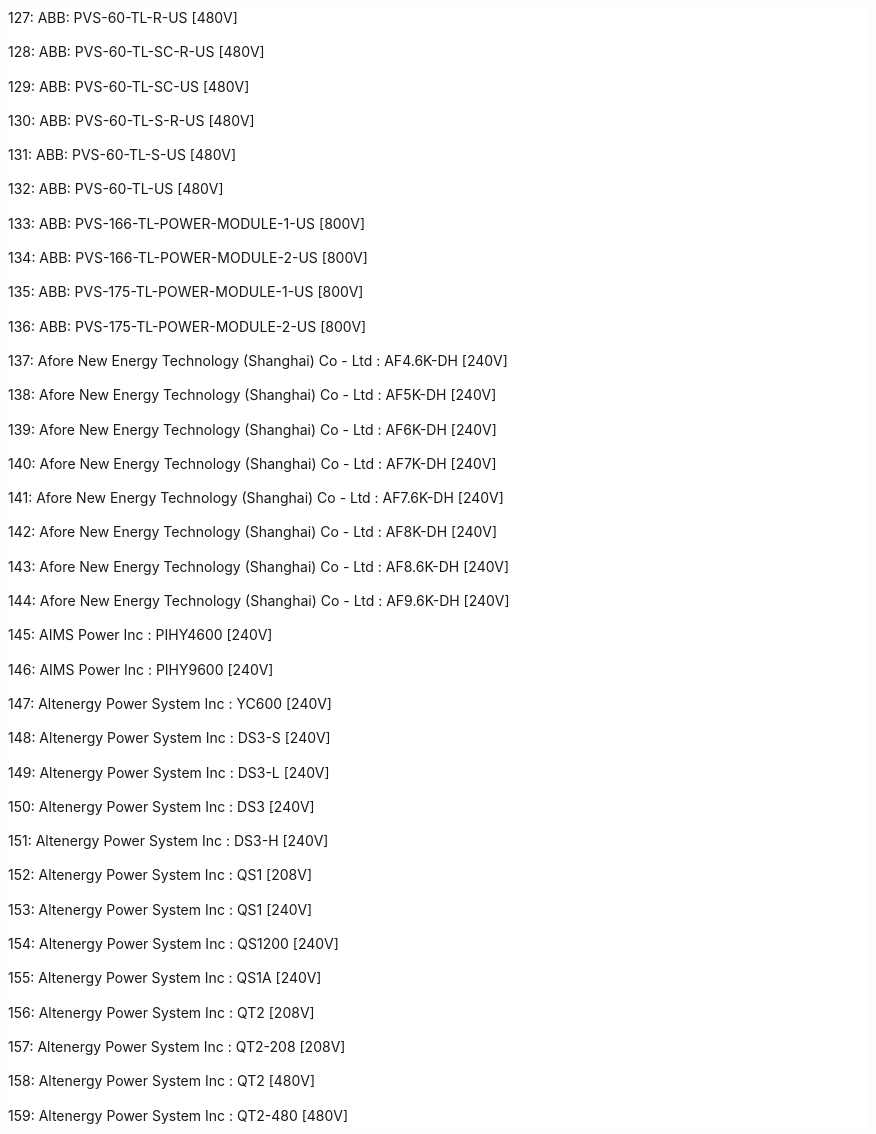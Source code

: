 127: ABB: PVS-60-TL-R-US [480V]

128: ABB: PVS-60-TL-SC-R-US [480V]

129: ABB: PVS-60-TL-SC-US [480V]

130: ABB: PVS-60-TL-S-R-US [480V]

131: ABB: PVS-60-TL-S-US [480V]

132: ABB: PVS-60-TL-US [480V]

133: ABB: PVS-166-TL-POWER-MODULE-1-US [800V]

134: ABB: PVS-166-TL-POWER-MODULE-2-US [800V]

135: ABB: PVS-175-TL-POWER-MODULE-1-US [800V]

136: ABB: PVS-175-TL-POWER-MODULE-2-US [800V]

137: Afore New Energy Technology (Shanghai) Co - Ltd : AF4.6K-DH [240V]

138: Afore New Energy Technology (Shanghai) Co - Ltd : AF5K-DH [240V]

139: Afore New Energy Technology (Shanghai) Co - Ltd : AF6K-DH [240V]

140: Afore New Energy Technology (Shanghai) Co - Ltd : AF7K-DH [240V]

141: Afore New Energy Technology (Shanghai) Co - Ltd : AF7.6K-DH [240V]

142: Afore New Energy Technology (Shanghai) Co - Ltd : AF8K-DH [240V]

143: Afore New Energy Technology (Shanghai) Co - Ltd : AF8.6K-DH [240V]

144: Afore New Energy Technology (Shanghai) Co - Ltd : AF9.6K-DH [240V]

145: AIMS Power Inc : PIHY4600 [240V]

146: AIMS Power Inc : PIHY9600 [240V]

147: Altenergy Power System Inc : YC600 [240V]

148: Altenergy Power System Inc : DS3-S [240V]

149: Altenergy Power System Inc : DS3-L [240V]

150: Altenergy Power System Inc : DS3 [240V]

151: Altenergy Power System Inc : DS3-H [240V]

152: Altenergy Power System Inc : QS1 [208V]

153: Altenergy Power System Inc : QS1 [240V]

154: Altenergy Power System Inc : QS1200 [240V]

155: Altenergy Power System Inc : QS1A [240V]

156: Altenergy Power System Inc : QT2 [208V]

157: Altenergy Power System Inc : QT2-208 [208V]

158: Altenergy Power System Inc : QT2 [480V]

159: Altenergy Power System Inc : QT2-480 [480V]
